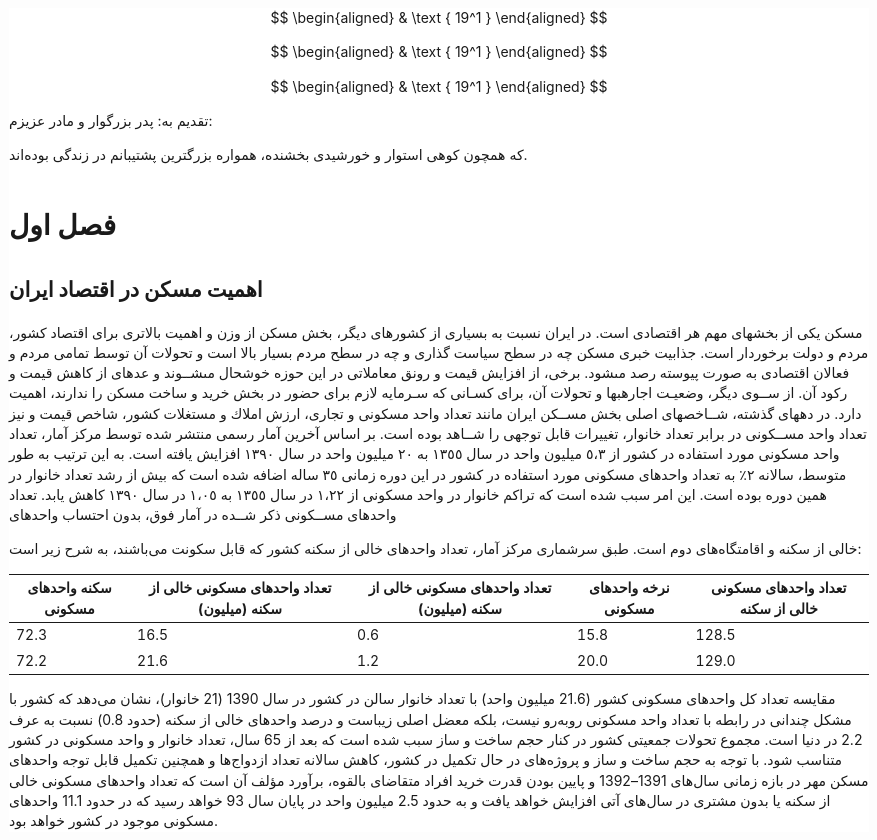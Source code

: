 $$
\begin{aligned}
& \text { 19^1 }
\end{aligned}
$$

$$
\begin{aligned}
& \text { 19^1 }
\end{aligned}
$$

$$
\begin{aligned}
& \text { 19^1 }
\end{aligned}
$$

تقديم به: پدر بزرگوار و مادر عزيزم:

كه همچون كوهی استوار و خورشيدى بخشنده، همواره بزرگترين پشتيبانم در زندگى بوده‌اند.

# فصل اول 

## اهميت مسكن در اقتصاد ايران

مسكن يكى از بخشهاى مهم هر اقتصادى است. در ايران نسبت به بسيارى از كشورهاى ديگر، بخش مسكن از وزن و اهميت بالاترى براى اقتصاد كشور، مردم و دولت برخوردار است. جذابيت خبرى مسكن چه در سطح سياست گذارى و چه در سطح مردم بسيار بالا است و تحولات آن توسط تمامى مردم و فعالان اقتصادى به صورت پيوسته رصد مىشود. برخى، از افزايش قيمت و رونق معاملاتى در اين حوزه خوشحال مىشــوند و عدهاى از كاهش قيمت و ركود آن. از ســوى ديگر، وضعيـت اجارهبها و تحولات آن، براى كسـانى كه سـرمايه لازم براى حضور در بخش خريد و ساخت مسكن را ندارند، اهميت دارد. در دههاى گذشته، شــاخصهاى اصلى بخش مســكن ايران مانند تعداد واحد مسكونى و تجارى، ارزش املاك و مستغلات كشور، شاخص قيمت و نيز تعداد واحد مســكونى در برابر تعداد خانوار، تغييرات قابل توجهى را شــاهد بوده است. بر اساس آخرين آمار رسمى منتشر شده توسط مركز آمار، تعداد واحد مسكونى مورد استفاده در كشور از ٥،٣ ميليون واحد در سال ١٣٥٥ به ٢٠ ميليون واحد در سال ١٣٩٠ افزايش يافته است. به اين ترتيب به طور متوسط، سالانه ٢٪ به تعداد واحدهاى مسكونى مورد استفاده در كشور در اين دوره زمانى ٣٥ ساله اضافه شده است كه بيش از رشد تعداد خانوار در همين دوره بوده است. اين امر سبب شده است كه تراكم خانوار در واحد مسكونى از ١،٢٢ در سال ١٣٥٥ به ١،٠٥ در سال ١٣٩٠ كاهش يابد. تعداد واحدهاى مســكونى ذكر شــده در آمار فوق، بدون احتساب واحدهاى

خالی از سکنه و اقامتگاه‌های دوم است. طبق سرشماری مرکز آمار، تعداد واحدهای خالی از سکنه کشور که قابل سکونت می‌باشند، به شرح زیر است:

|  سکنه واحدهای مسکونی | تعداد واحدهای مسکونی خالی از سکنه (میلیون) | تعداد واحدهای مسکونی خالی از سکنه (میلیون) | نرخه واحدهای مسکونی | تعداد واحدهای مسکونی خالی از سکنه  |
| --- | --- | --- | --- | --- |
|  72.3 | 16.5 | 0.6 | 15.8 | 128.5  |
|  72.2 | 21.6 | 1.2 | 20.0 | 129.0  |

مقايسه تعداد کل واحدهای مسکونی کشور (21.6 ميليون واحد) با تعداد خانوار سالن در کشور در سال 1390 (21 خانوار)، نشان می‌دهد که کشور با مشکل چندانی در رابطه با تعداد واحد مسکونی روبه‌رو نیست، بلکه معضل اصلی زیباست و درصد واحدهای خالی از سکنه (حدود 0.8) نسبت به عرف 2.2 در دنیا است. مجموع تحولات جمعیتی کشور در کنار حجم ساخت و ساز سبب شده است که بعد از 65 سال، تعداد خانوار و واحد مسکونی در کشور متناسب شود. با توجه به حجم ساخت و ساز و پروژه‌های در حال تکمیل در کشور، کاهش سالانه تعداد ازدواج‌ها و همچنین تکمیل قابل توجه واحدهای مسکن مهر در بازه زمانی سال‌های 1391–1392 و پایین بودن قدرت خرید افراد متقاضای بالقوه، برآورد مؤلف آن است که تعداد واحدهای مسکونی خالی از سکنه یا بدون مشتری در سال‌های آتی افزایش خواهد یافت و به حدود 2.5 ميليون واحد در پایان سال 93 خواهد رسید که در حدود 11.1 واحدهای مسکونی موجود در کشور خواهد بود.
